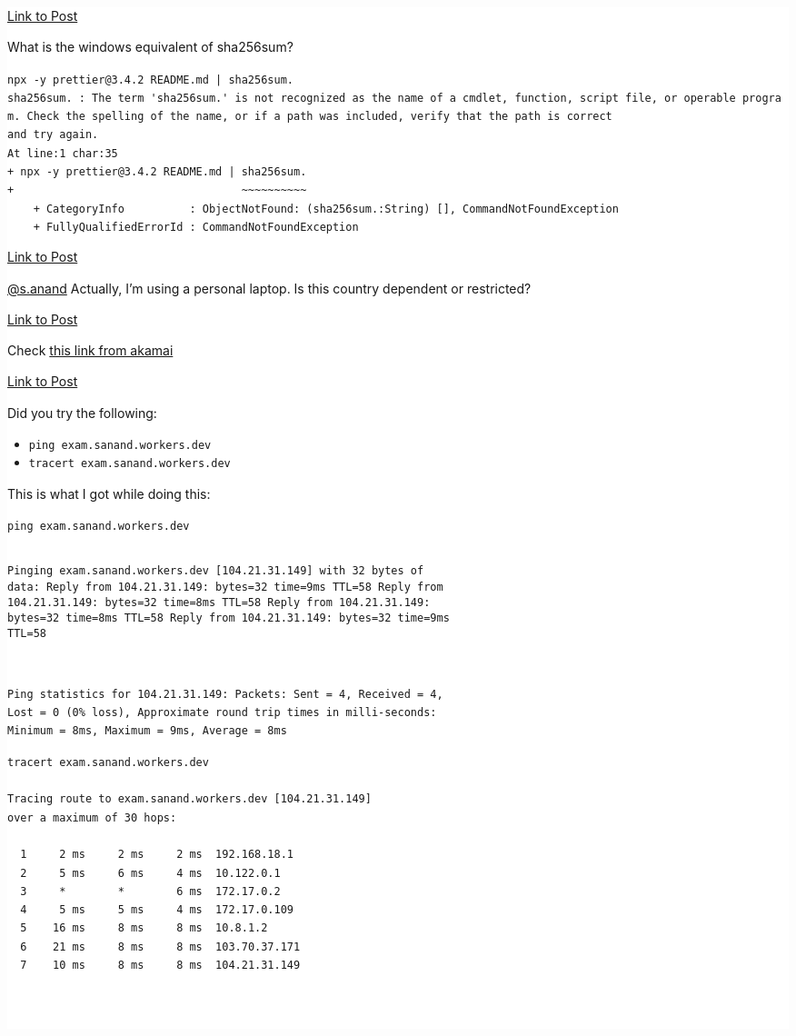 [Link to Post](https://discourse.onlinedegree.iitm.ac.in/t/ga1-development-tools-discussion-thread-tds-jan-2025/579626)

What is the windows equivalent of sha256sum?
<pre><code class="lang-auto">npx -y prettier@3.4.2 README.md | sha256sum.
sha256sum. : The term 'sha256sum.' is not recognized as the name of a cmdlet, function, script file, or operable program. Check the spelling of the name, or if a path was included, verify that the path is correct 
and try again.
At line:1 char:35
+ npx -y prettier@3.4.2 README.md | sha256sum.
+                                   ~~~~~~~~~~
    + CategoryInfo          : ObjectNotFound: (sha256sum.:String) [], CommandNotFoundException
    + FullyQualifiedErrorId : CommandNotFoundException
</code></pre>

[Link to Post](https://discourse.onlinedegree.iitm.ac.in/t/ga1-development-tools-discussion-thread-tds-jan-2025/579703)

<a class="mention" href="/u/s.anand">@s.anand</a> Actually, I’m using a personal laptop. Is this country dependent or restricted?

[Link to Post](https://discourse.onlinedegree.iitm.ac.in/t/ga1-development-tools-discussion-thread-tds-jan-2025/579750)

Check <a href="https://techdocs.akamai.com/download-ctr/docs/verify-checksum#:~:text=In%20a%20command%20line%2C%20run,in%20the%20Download%20Center%20interface.">this link from akamai</a>

[Link to Post](https://discourse.onlinedegree.iitm.ac.in/t/ga1-development-tools-discussion-thread-tds-jan-2025/579774)

Did you try the following:
<ul>
<li><code>ping exam.sanand.workers.dev</code></li>
<li><code>tracert exam.sanand.workers.dev</code></li>
</ul>
This is what I got while doing this:
<pre><code class="lang-auto">ping exam.sanand.workers.dev

Pinging exam.sanand.workers.dev [104.21.31.149] with 32 bytes of data:
Reply from 104.21.31.149: bytes=32 time=9ms TTL=58
Reply from 104.21.31.149: bytes=32 time=8ms TTL=58
Reply from 104.21.31.149: bytes=32 time=8ms TTL=58
Reply from 104.21.31.149: bytes=32 time=9ms TTL=58

Ping statistics for 104.21.31.149:
    Packets: Sent = 4, Received = 4, Lost = 0 (0% loss),
Approximate round trip times in milli-seconds:
    Minimum = 8ms, Maximum = 9ms, Average = 8ms
</code></pre>
<pre><code class="lang-auto">tracert exam.sanand.workers.dev

Tracing route to exam.sanand.workers.dev [104.21.31.149]
over a maximum of 30 hops:

  1     2 ms     2 ms     2 ms  192.168.18.1
  2     5 ms     6 ms     4 ms  10.122.0.1
  3     *        *        6 ms  172.17.0.2
  4     5 ms     5 ms     4 ms  172.17.0.109
  5    16 ms     8 ms     8 ms  10.8.1.2
  6    21 ms     8 ms     8 ms  103.70.37.171
  7    10 ms     8 ms     8 ms  104.21.31.149

